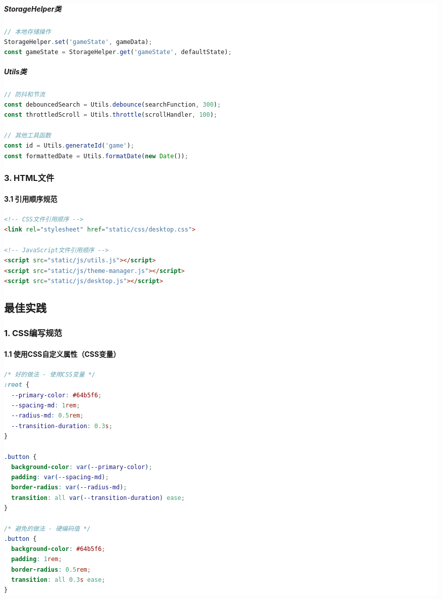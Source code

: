 ##### StorageHelper类
```javascript
// 本地存储操作
StorageHelper.set('gameState', gameData);
const gameState = StorageHelper.get('gameState', defaultState);
```

##### Utils类
```javascript
// 防抖和节流
const debouncedSearch = Utils.debounce(searchFunction, 300);
const throttledScroll = Utils.throttle(scrollHandler, 100);

// 其他工具函数
const id = Utils.generateId('game');
const formattedDate = Utils.formatDate(new Date());
```

### 3. HTML文件

#### 3.1 引用顺序规范
```html
<!-- CSS文件引用顺序 -->
<link rel="stylesheet" href="static/css/desktop.css">

<!-- JavaScript文件引用顺序 -->
<script src="static/js/utils.js"></script>
<script src="static/js/theme-manager.js"></script>
<script src="static/js/desktop.js"></script>
```

## 最佳实践

### 1. CSS编写规范

#### 1.1 使用CSS自定义属性（CSS变量）
```css
/* 好的做法 - 使用CSS变量 */
:root {
  --primary-color: #64b5f6;
  --spacing-md: 1rem;
  --radius-md: 0.5rem;
  --transition-duration: 0.3s;
}

.button {
  background-color: var(--primary-color);
  padding: var(--spacing-md);
  border-radius: var(--radius-md);
  transition: all var(--transition-duration) ease;
}

/* 避免的做法 - 硬编码值 */
.button {
  background-color: #64b5f6;
  padding: 1rem;
  border-radius: 0.5rem;
  transition: all 0.3s ease;
}
```
